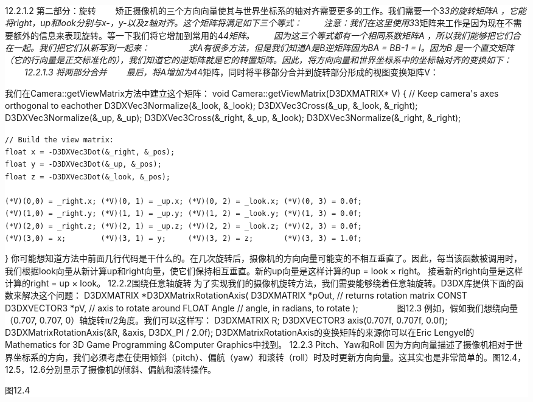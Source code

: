 12.2.1.2 第二部分：旋转
　　矫正摄像机的三个方向向量使其与世界坐标系的轴对齐需要更多的工作。我们需要一个3*3的旋转矩阵A ，它能将right，up和look分别与x-，y-以及z轴对齐。这个矩阵将满足如下三个等式：
　　
注意：我们在这里使用3*3矩阵来工作是因为现在不需要额外的信息来表现旋转。等一下我们将它增加到常用的4*4矩阵。
　　因为这三个等式都有一个相同系数矩阵A ，所以我们能够把它们合在一起。我们把它们从新写到一起来：
　　
　　求A有很多方法，但是我们知道A是B逆矩阵因为BA = BB-1 = I。因为B 是一个直交矩阵（它的行向量是正交标准化的），我们知道它的逆矩阵就是它的转置矩阵。因此，将方向向量和世界坐标系中的坐标轴对齐的变换如下：
　　
12.2.1.3 将两部分合并
　　最后，将A增加为4*4矩阵，同时将平移部分合并到旋转部分形成的视图变换矩阵V：

我们在Camera::getViewMatrix方法中建立这个矩阵：
void Camera::getViewMatrix(D3DXMATRIX* V)
{
    // Keep camera's axes orthogonal to eachother
    D3DXVec3Normalize(&_look, &_look);
    D3DXVec3Cross(&_up, &_look, &_right);
    D3DXVec3Normalize(&_up, &_up);
    D3DXVec3Cross(&_right, &_up, &_look);
    D3DXVec3Normalize(&_right, &_right);

    // Build the view matrix:
    float x = -D3DXVec3Dot(&_right, &_pos);
    float y = -D3DXVec3Dot(&_up, &_pos);
    float z = -D3DXVec3Dot(&_look, &_pos);

    (*V)(0,0) = _right.x; (*V)(0, 1) = _up.x; (*V)(0, 2) = _look.x; (*V)(0, 3) = 0.0f;
    (*V)(1,0) = _right.y; (*V)(1, 1) = _up.y; (*V)(1, 2) = _look.y; (*V)(1, 3) = 0.0f;
    (*V)(2,0) = _right.z; (*V)(2, 1) = _up.z; (*V)(2, 2) = _look.z; (*V)(2, 3) = 0.0f;
    (*V)(3,0) = x;        (*V)(3, 1) = y;     (*V)(3, 2) = z;       (*V)(3, 3) = 1.0f;
}
你可能想知道方法中前面几行代码是干什么的。在几次旋转后，摄像机的方向向量可能变的不相互垂直了。因此，每当该函数被调用时，我们根据look向量从新计算up和right向量，使它们保持相互垂直。新的up向量是这样计算的up = look × right。 接着新的right向量是这样计算的right = up × look。
12.2.2围绕任意轴旋转
为了实现我们的摄像机旋转方法，我们需要能够绕着任意轴旋转。D3DX库提供下面的函数来解决这个问题：
D3DXMATRIX *D3DXMatrixRotationAxis(
    D3DXMATRIX *pOut, // returns rotation matrix
    CONST D3DXVECTOR3 *pV, // axis to rotate around
    FLOAT Angle // angle, in radians, to rotate
);
　　
　　图12.3
例如，假如我们想绕向量（0.707, 0.707, 0）轴旋转π/2角度。我们可以这样写：
D3DXMATRIX R;
D3DXVECTOR3 axis(0.707f, 0.707f, 0.0f);
D3DXMatrixRotationAxis(&R, &axis, D3DX_PI / 2.0f);
D3DXMatrixRotationAxis的变换矩阵的来源你可以在Eric Lengyel的 Mathematics for 3D Game Programming &Computer Graphics中找到。
12.2.3 Pitch、Yaw和Roll
因为方向向量描述了摄像机相对于世界坐标系的方向，我们必须考虑在使用倾斜（pitch）、偏航（yaw）和滚转（roll）时及时更新方向向量。这其实也是非常简单的。图12.4，12.5，12.6分别显示了摄像机的倾斜、偏航和滚转操作。

图12.4
